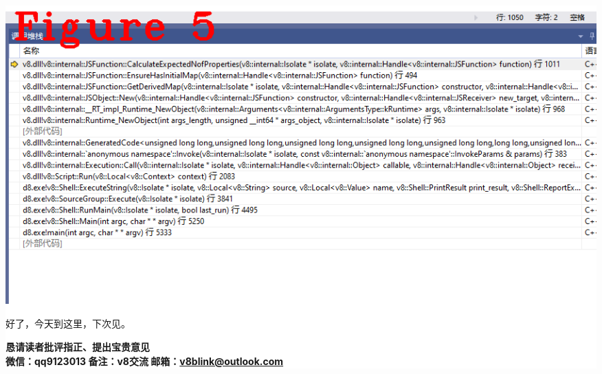 ![avatar](f5.png)    

好了，今天到这里，下次见。   

**恳请读者批评指正、提出宝贵意见**  
**微信：qq9123013  备注：v8交流    邮箱：v8blink@outlook.com**